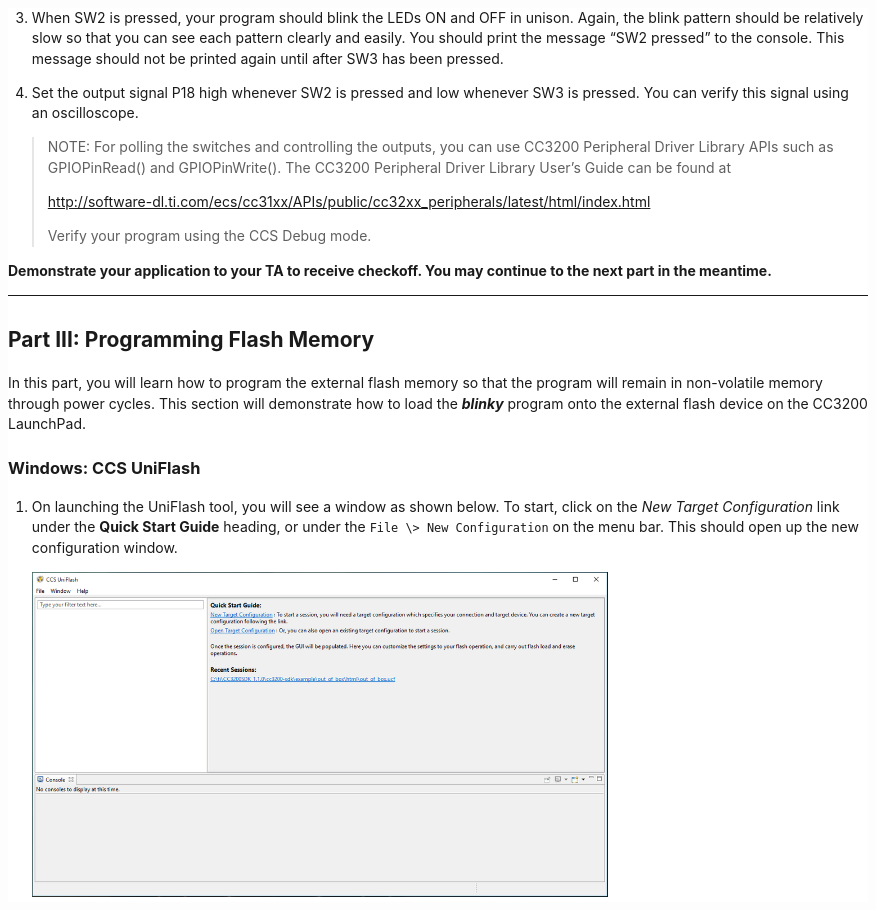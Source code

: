 3.  When SW2 is pressed, your program should blink the LEDs ON and OFF 
    in unison. Again, the blink pattern should be relatively slow so 
    that you can see each pattern clearly and easily. You should print 
    the message “SW2 pressed” to the console. This message should not be
    printed again until after SW3 has been pressed.

4.  Set the output signal P18 high whenever SW2 is pressed and low
    whenever SW3 is pressed. You can verify this signal using an
    oscilloscope.

> NOTE: For polling the switches and controlling the outputs, you can
> use CC3200 Peripheral Driver Library APIs such as GPIOPinRead() and
> GPIOPinWrite(). The CC3200 Peripheral Driver Library User’s Guide can
> be found at
>
> <http://software-dl.ti.com/ecs/cc31xx/APIs/public/cc32xx_peripherals/latest/html/index.html>
>
> Verify your program using the CCS Debug mode.

**Demonstrate your application to your TA to receive checkoff.
You may continue to the next part in the meantime.**

---

## Part III: Programming Flash Memory

In this part, you will learn how to program the external flash memory so
that the program will remain in non-volatile memory through power
cycles. This section will demonstrate how to load the ***blinky***
program onto the external flash device on the CC3200 LaunchPad.

### Windows: CCS UniFlash

1.  On launching the UniFlash tool, you will see a window as shown 
    below. To start, click on the *New Target Configuration* link under 
    the **Quick Start Guide** heading, or under the 
    `File \> New Configuration` on the menu bar. This should open up the
    new configuration window.

    <div class="fig">
        <img src="./media/lab1-uniflash-launch.png" style="width:6in;height:auto" />